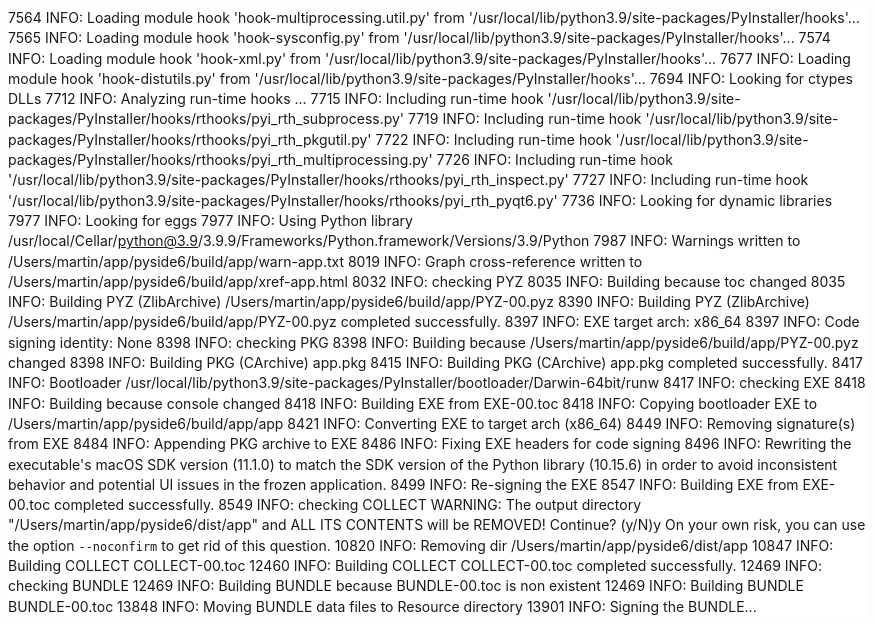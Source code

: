 7564 INFO: Loading module hook 'hook-multiprocessing.util.py' from '/usr/local/lib/python3.9/site-packages/PyInstaller/hooks'...
7565 INFO: Loading module hook 'hook-sysconfig.py' from '/usr/local/lib/python3.9/site-packages/PyInstaller/hooks'...
7574 INFO: Loading module hook 'hook-xml.py' from '/usr/local/lib/python3.9/site-packages/PyInstaller/hooks'...
7677 INFO: Loading module hook 'hook-distutils.py' from '/usr/local/lib/python3.9/site-packages/PyInstaller/hooks'...
7694 INFO: Looking for ctypes DLLs
7712 INFO: Analyzing run-time hooks ...
7715 INFO: Including run-time hook '/usr/local/lib/python3.9/site-packages/PyInstaller/hooks/rthooks/pyi_rth_subprocess.py'
7719 INFO: Including run-time hook '/usr/local/lib/python3.9/site-packages/PyInstaller/hooks/rthooks/pyi_rth_pkgutil.py'
7722 INFO: Including run-time hook '/usr/local/lib/python3.9/site-packages/PyInstaller/hooks/rthooks/pyi_rth_multiprocessing.py'
7726 INFO: Including run-time hook '/usr/local/lib/python3.9/site-packages/PyInstaller/hooks/rthooks/pyi_rth_inspect.py'
7727 INFO: Including run-time hook '/usr/local/lib/python3.9/site-packages/PyInstaller/hooks/rthooks/pyi_rth_pyqt6.py'
7736 INFO: Looking for dynamic libraries
7977 INFO: Looking for eggs
7977 INFO: Using Python library /usr/local/Cellar/python@3.9/3.9.9/Frameworks/Python.framework/Versions/3.9/Python
7987 INFO: Warnings written to /Users/martin/app/pyside6/build/app/warn-app.txt
8019 INFO: Graph cross-reference written to /Users/martin/app/pyside6/build/app/xref-app.html
8032 INFO: checking PYZ
8035 INFO: Building because toc changed
8035 INFO: Building PYZ (ZlibArchive) /Users/martin/app/pyside6/build/app/PYZ-00.pyz
8390 INFO: Building PYZ (ZlibArchive) /Users/martin/app/pyside6/build/app/PYZ-00.pyz completed successfully.
8397 INFO: EXE target arch: x86_64
8397 INFO: Code signing identity: None
8398 INFO: checking PKG
8398 INFO: Building because /Users/martin/app/pyside6/build/app/PYZ-00.pyz changed
8398 INFO: Building PKG (CArchive) app.pkg
8415 INFO: Building PKG (CArchive) app.pkg completed successfully.
8417 INFO: Bootloader /usr/local/lib/python3.9/site-packages/PyInstaller/bootloader/Darwin-64bit/runw
8417 INFO: checking EXE
8418 INFO: Building because console changed
8418 INFO: Building EXE from EXE-00.toc
8418 INFO: Copying bootloader EXE to /Users/martin/app/pyside6/build/app/app
8421 INFO: Converting EXE to target arch (x86_64)
8449 INFO: Removing signature(s) from EXE
8484 INFO: Appending PKG archive to EXE
8486 INFO: Fixing EXE headers for code signing
8496 INFO: Rewriting the executable's macOS SDK version (11.1.0) to match the SDK version of the Python library (10.15.6) in order to avoid inconsistent behavior and potential UI issues in the frozen application.
8499 INFO: Re-signing the EXE
8547 INFO: Building EXE from EXE-00.toc completed successfully.
8549 INFO: checking COLLECT
WARNING: The output directory "/Users/martin/app/pyside6/dist/app" and ALL ITS CONTENTS will be REMOVED! Continue? (y/N)y
On your own risk, you can use the option `--noconfirm` to get rid of this question.
10820 INFO: Removing dir /Users/martin/app/pyside6/dist/app
10847 INFO: Building COLLECT COLLECT-00.toc
12460 INFO: Building COLLECT COLLECT-00.toc completed successfully.
12469 INFO: checking BUNDLE
12469 INFO: Building BUNDLE because BUNDLE-00.toc is non existent
12469 INFO: Building BUNDLE BUNDLE-00.toc
13848 INFO: Moving BUNDLE data files to Resource directory
13901 INFO: Signing the BUNDLE...